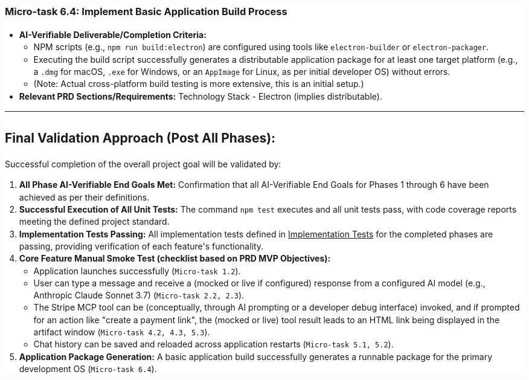 ### Micro-task 6.4: Implement Basic Application Build Process
*   **AI-Verifiable Deliverable/Completion Criteria:**
    *   NPM scripts (e.g., `npm run build:electron`) are configured using tools like `electron-builder` or `electron-packager`.
    *   Executing the build script successfully generates a distributable application package for at least one target platform (e.g., a `.dmg` for macOS, `.exe` for Windows, or an `AppImage` for Linux, as per initial developer OS) without errors.
    *   (Note: Actual cross-platform build testing is more extensive, this is an initial setup.)
*   **Relevant PRD Sections/Requirements:** Technology Stack - Electron (implies distributable).

---

## Final Validation Approach (Post All Phases):
Successful completion of the overall project goal will be validated by:
1.  **All Phase AI-Verifiable End Goals Met:** Confirmation that all AI-Verifiable End Goals for Phases 1 through 6 have been achieved as per their definitions.
2.  **Successful Execution of All Unit Tests:** The command `npm test` executes and all unit tests pass, with code coverage reports meeting the defined project standard.
3.  **Implementation Tests Passing:** All implementation tests defined in [Implementation Tests](implementation-tests.md) for the completed phases are passing, providing verification of each feature's functionality.
4.  **Core Feature Manual Smoke Test (checklist based on PRD MVP Objectives):**
    *   Application launches successfully (`Micro-task 1.2`).
    *   User can type a message and receive a (mocked or live if configured) response from a configured AI model (e.g., Anthropic Claude Sonnet 3.7) (`Micro-task 2.2, 2.3`).
    *   The Stripe MCP tool can be (conceptually, through AI prompting or a developer debug interface) invoked, and if prompted for an action like "create a payment link", the (mocked or live) tool result leads to an HTML link being displayed in the artifact window (`Micro-task 4.2, 4.3, 5.3`).
    *   Chat history can be saved and reloaded across application restarts (`Micro-task 5.1, 5.2`).
4.  **Application Package Generation:** A basic application build successfully generates a runnable package for the primary development OS (`Micro-task 6.4`).
